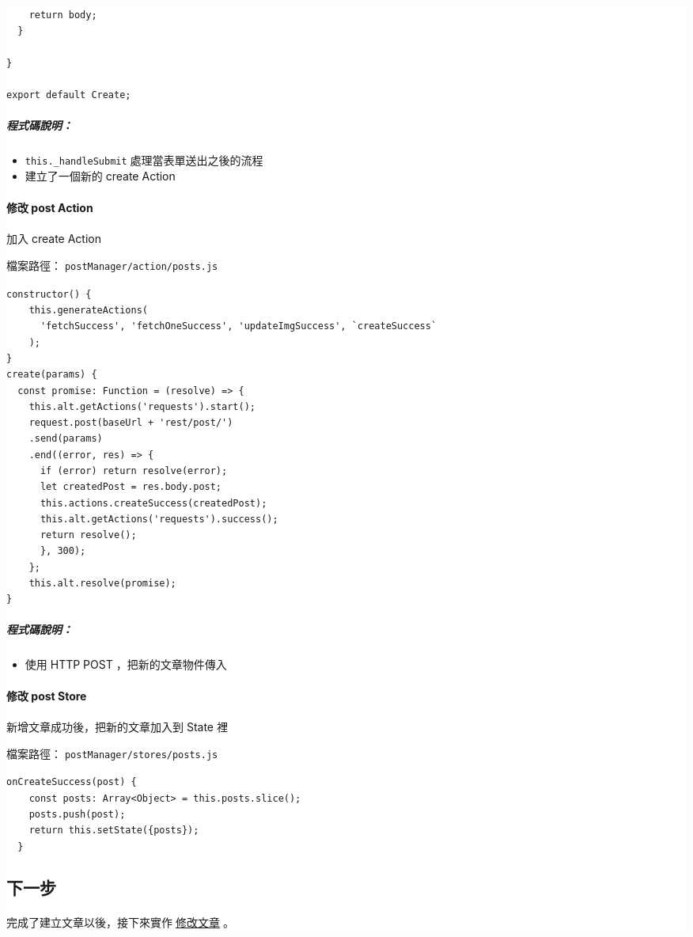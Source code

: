```
    return body;
  }

}

export default Create;
```
##### 程式碼說明：
* `this._handleSubmit` 處理當表單送出之後的流程
* 建立了一個新的 create Action

#### 修改 post Action
加入 create Action

檔案路徑： `postManager/action/posts.js`
```
constructor() {
    this.generateActions(
      'fetchSuccess', 'fetchOneSuccess', 'updateImgSuccess', `createSuccess`
    );
}
create(params) {
  const promise: Function = (resolve) => {
    this.alt.getActions('requests').start();
    request.post(baseUrl + 'rest/post/')
    .send(params)
    .end((error, res) => {
      if (error) return resolve(error);
      let createdPost = res.body.post;
      this.actions.createSuccess(createdPost);
      this.alt.getActions('requests').success();
      return resolve();
      }, 300);
    };
    this.alt.resolve(promise);
}
```
##### 程式碼說明：
* 使用 HTTP POST ，把新的文章物件傳入

#### 修改 post Store
新增文章成功後，把新的文章加入到 State 裡

檔案路徑： `postManager/stores/posts.js`
```
onCreateSuccess(post) {
    const posts: Array<Object> = this.posts.slice();
    posts.push(post);
    return this.setState({posts});
  }
```

## 下一步
完成了建立文章以後，接下來實作 [修改文章](PostEditDelete.md) 。
